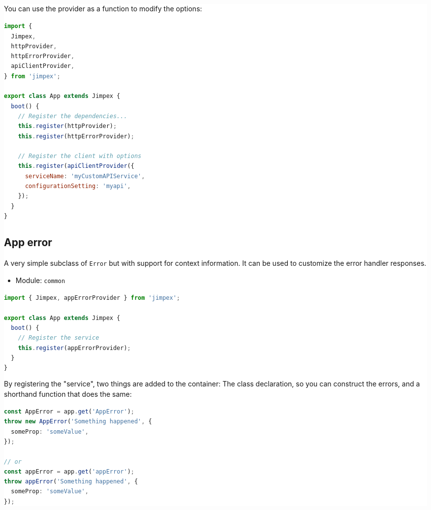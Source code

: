 You can use the provider as a function to modify the options:

```js
import {
  Jimpex,
  httpProvider,
  httpErrorProvider,
  apiClientProvider,
} from 'jimpex';

export class App extends Jimpex {
  boot() {
    // Register the dependencies...
    this.register(httpProvider);
    this.register(httpErrorProvider);

    // Register the client with options
    this.register(apiClientProvider({
      serviceName: 'myCustomAPIService',
      configurationSetting: 'myapi',
    });
  }
}
```

## App error

A very simple subclass of `Error` but with support for context information. It can be used to customize the error handler responses.

- Module: `common`

```ts
import { Jimpex, appErrorProvider } from 'jimpex';

export class App extends Jimpex {
  boot() {
    // Register the service
    this.register(appErrorProvider);
  }
}
```

By registering the "service", two things are added to the container: The class declaration, so you can construct the errors, and a shorthand function that does the same:

```ts
const AppError = app.get('AppError');
throw new AppError('Something happened', {
  someProp: 'someValue',
});

// or
const appError = app.get('appError');
throw appError('Something happened', {
  someProp: 'someValue',
});
```
